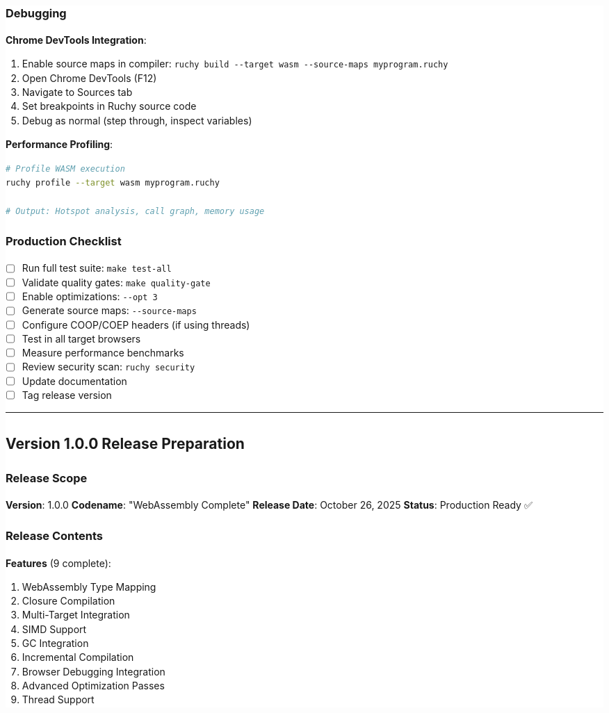 ### Debugging

**Chrome DevTools Integration**:

1. Enable source maps in compiler: `ruchy build --target wasm --source-maps myprogram.ruchy`
2. Open Chrome DevTools (F12)
3. Navigate to Sources tab
4. Set breakpoints in Ruchy source code
5. Debug as normal (step through, inspect variables)

**Performance Profiling**:

```bash
# Profile WASM execution
ruchy profile --target wasm myprogram.ruchy

# Output: Hotspot analysis, call graph, memory usage
```

### Production Checklist

- [ ] Run full test suite: `make test-all`
- [ ] Validate quality gates: `make quality-gate`
- [ ] Enable optimizations: `--opt 3`
- [ ] Generate source maps: `--source-maps`
- [ ] Configure COOP/COEP headers (if using threads)
- [ ] Test in all target browsers
- [ ] Measure performance benchmarks
- [ ] Review security scan: `ruchy security`
- [ ] Update documentation
- [ ] Tag release version

---

## Version 1.0.0 Release Preparation

### Release Scope

**Version**: 1.0.0
**Codename**: "WebAssembly Complete"
**Release Date**: October 26, 2025
**Status**: Production Ready ✅

### Release Contents

**Features** (9 complete):
1. WebAssembly Type Mapping
2. Closure Compilation
3. Multi-Target Integration
4. SIMD Support
5. GC Integration
6. Incremental Compilation
7. Browser Debugging Integration
8. Advanced Optimization Passes
9. Thread Support
